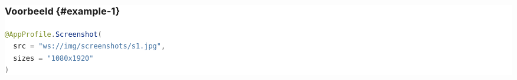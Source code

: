 ### Voorbeeld {#example-1}

```java
@AppProfile.Screenshot(
  src = "ws://img/screenshots/s1.jpg",
  sizes = "1080x1920"
)
```

<div class="videos-container">
  <video controls>
    <source src="/video/install-android.mp4" type="video/mp4"/>
  </video>
</div>
